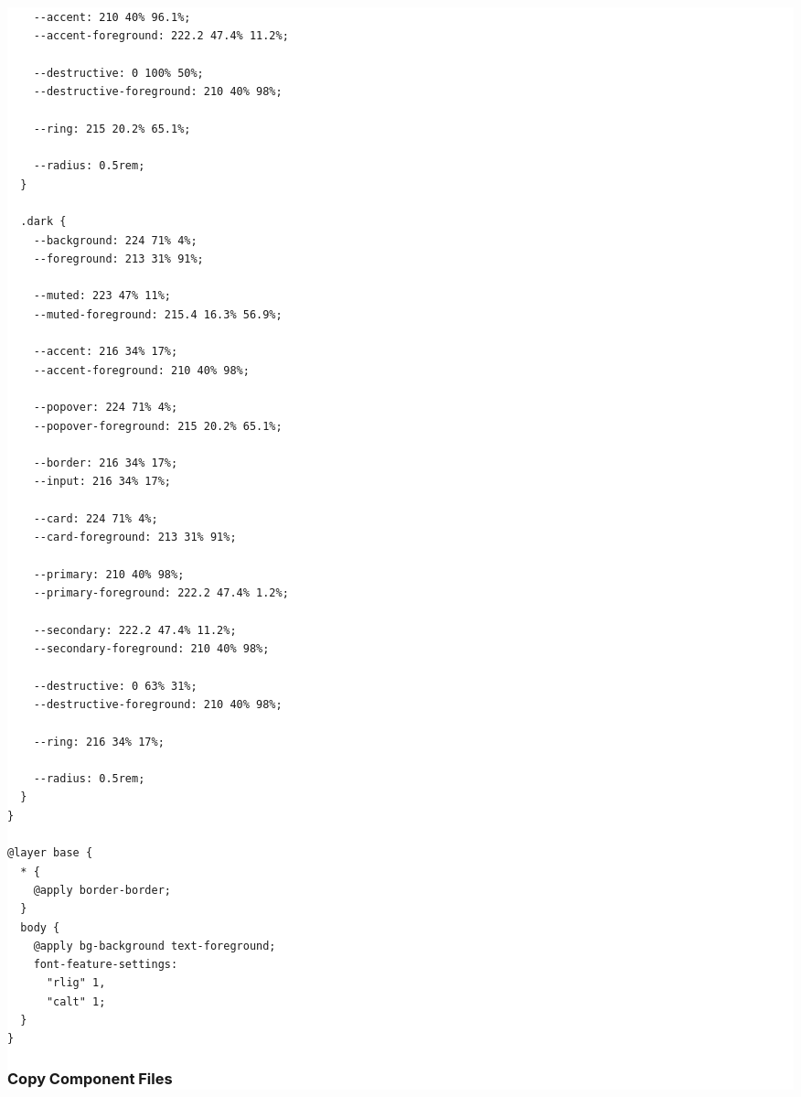 ```
    --accent: 210 40% 96.1%;
    --accent-foreground: 222.2 47.4% 11.2%;

    --destructive: 0 100% 50%;
    --destructive-foreground: 210 40% 98%;

    --ring: 215 20.2% 65.1%;

    --radius: 0.5rem;
  }

  .dark {
    --background: 224 71% 4%;
    --foreground: 213 31% 91%;

    --muted: 223 47% 11%;
    --muted-foreground: 215.4 16.3% 56.9%;

    --accent: 216 34% 17%;
    --accent-foreground: 210 40% 98%;

    --popover: 224 71% 4%;
    --popover-foreground: 215 20.2% 65.1%;

    --border: 216 34% 17%;
    --input: 216 34% 17%;

    --card: 224 71% 4%;
    --card-foreground: 213 31% 91%;

    --primary: 210 40% 98%;
    --primary-foreground: 222.2 47.4% 1.2%;

    --secondary: 222.2 47.4% 11.2%;
    --secondary-foreground: 210 40% 98%;

    --destructive: 0 63% 31%;
    --destructive-foreground: 210 40% 98%;

    --ring: 216 34% 17%;

    --radius: 0.5rem;
  }
}

@layer base {
  * {
    @apply border-border;
  }
  body {
    @apply bg-background text-foreground;
    font-feature-settings:
      "rlig" 1,
      "calt" 1;
  }
}

```
### Copy Component Files
